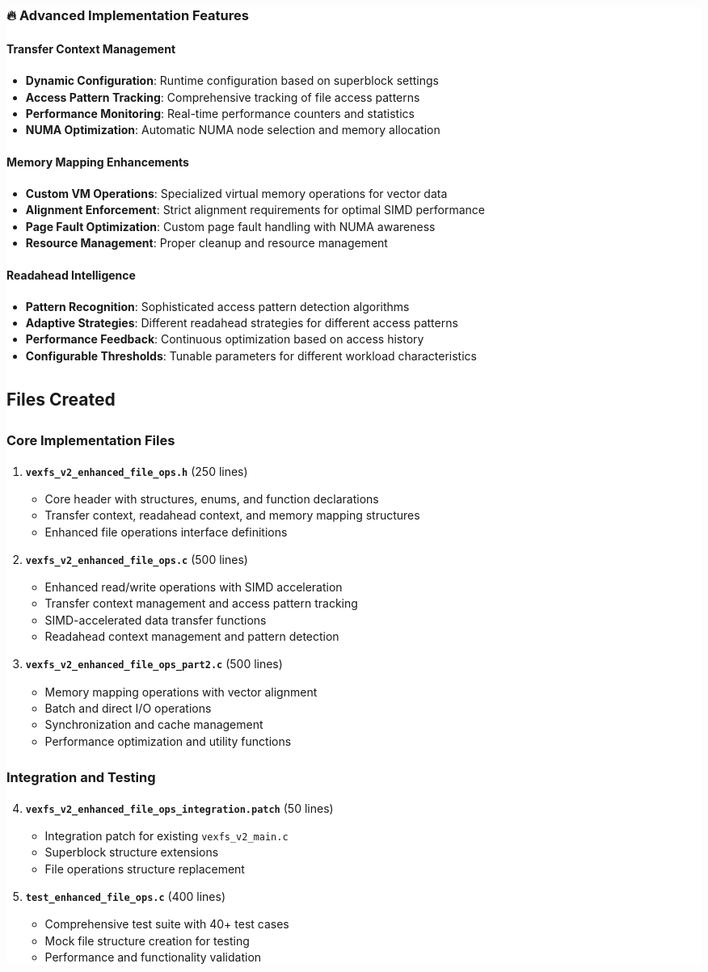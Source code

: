### 🔥 Advanced Implementation Features

#### Transfer Context Management
- **Dynamic Configuration**: Runtime configuration based on superblock settings
- **Access Pattern Tracking**: Comprehensive tracking of file access patterns
- **Performance Monitoring**: Real-time performance counters and statistics
- **NUMA Optimization**: Automatic NUMA node selection and memory allocation

#### Memory Mapping Enhancements
- **Custom VM Operations**: Specialized virtual memory operations for vector data
- **Alignment Enforcement**: Strict alignment requirements for optimal SIMD performance
- **Page Fault Optimization**: Custom page fault handling with NUMA awareness
- **Resource Management**: Proper cleanup and resource management

#### Readahead Intelligence
- **Pattern Recognition**: Sophisticated access pattern detection algorithms
- **Adaptive Strategies**: Different readahead strategies for different access patterns
- **Performance Feedback**: Continuous optimization based on access history
- **Configurable Thresholds**: Tunable parameters for different workload characteristics

## Files Created

### Core Implementation Files
1. **`vexfs_v2_enhanced_file_ops.h`** (250 lines)
   - Core header with structures, enums, and function declarations
   - Transfer context, readahead context, and memory mapping structures
   - Enhanced file operations interface definitions

2. **`vexfs_v2_enhanced_file_ops.c`** (500 lines)
   - Enhanced read/write operations with SIMD acceleration
   - Transfer context management and access pattern tracking
   - SIMD-accelerated data transfer functions
   - Readahead context management and pattern detection

3. **`vexfs_v2_enhanced_file_ops_part2.c`** (500 lines)
   - Memory mapping operations with vector alignment
   - Batch and direct I/O operations
   - Synchronization and cache management
   - Performance optimization and utility functions

### Integration and Testing
4. **`vexfs_v2_enhanced_file_ops_integration.patch`** (50 lines)
   - Integration patch for existing `vexfs_v2_main.c`
   - Superblock structure extensions
   - File operations structure replacement

5. **`test_enhanced_file_ops.c`** (400 lines)
   - Comprehensive test suite with 40+ test cases
   - Mock file structure creation for testing
   - Performance and functionality validation

